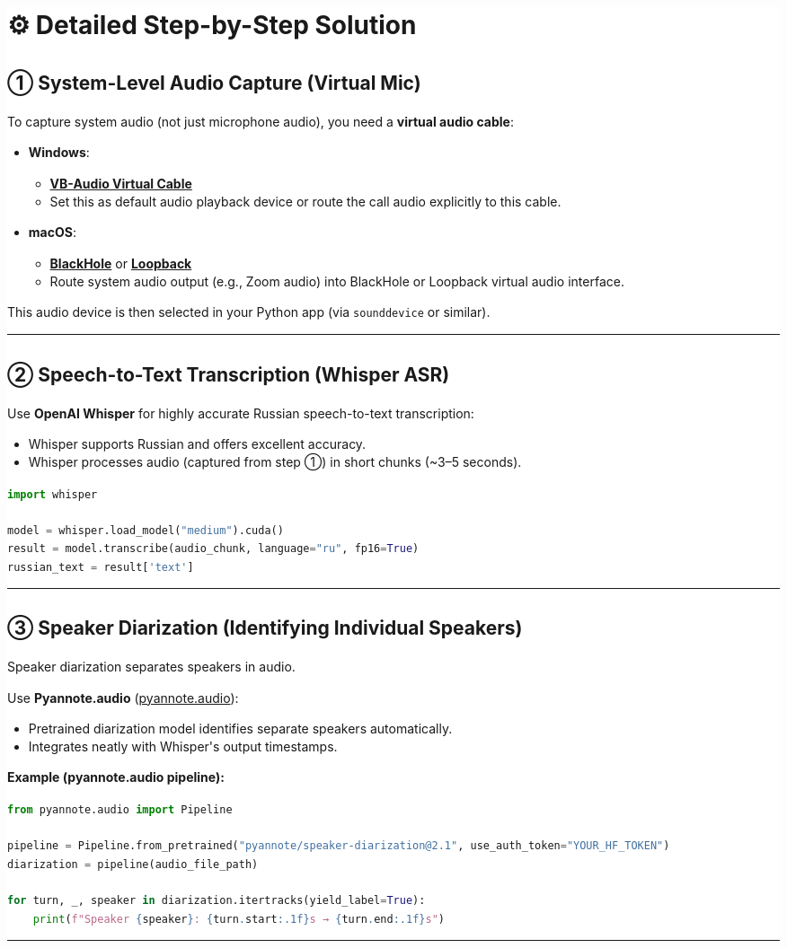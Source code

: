 
# ⚙️ **Detailed Step-by-Step Solution**

## ① **System-Level Audio Capture (Virtual Mic)**

To capture system audio (not just microphone audio), you need a **virtual audio cable**:

- **Windows**:  
  - **[VB-Audio Virtual Cable](https://vb-audio.com/Cable/)**
  - Set this as default audio playback device or route the call audio explicitly to this cable.
  
- **macOS**:  
  - **[BlackHole](https://github.com/ExistentialAudio/BlackHole)** or **[Loopback](https://rogueamoeba.com/loopback/)**
  - Route system audio output (e.g., Zoom audio) into BlackHole or Loopback virtual audio interface.

This audio device is then selected in your Python app (via `sounddevice` or similar).

---

## ② **Speech-to-Text Transcription (Whisper ASR)**

Use **OpenAI Whisper** for highly accurate Russian speech-to-text transcription:

- Whisper supports Russian and offers excellent accuracy.
- Whisper processes audio (captured from step ①) in short chunks (~3–5 seconds).

```python
import whisper

model = whisper.load_model("medium").cuda()
result = model.transcribe(audio_chunk, language="ru", fp16=True)
russian_text = result['text']
```

---

## ③ **Speaker Diarization (Identifying Individual Speakers)**

Speaker diarization separates speakers in audio.

Use **Pyannote.audio** ([pyannote.audio](https://github.com/pyannote/pyannote-audio)):

- Pretrained diarization model identifies separate speakers automatically.
- Integrates neatly with Whisper's output timestamps.

**Example (pyannote.audio pipeline):**
```python
from pyannote.audio import Pipeline

pipeline = Pipeline.from_pretrained("pyannote/speaker-diarization@2.1", use_auth_token="YOUR_HF_TOKEN")
diarization = pipeline(audio_file_path)

for turn, _, speaker in diarization.itertracks(yield_label=True):
    print(f"Speaker {speaker}: {turn.start:.1f}s → {turn.end:.1f}s")
```

---